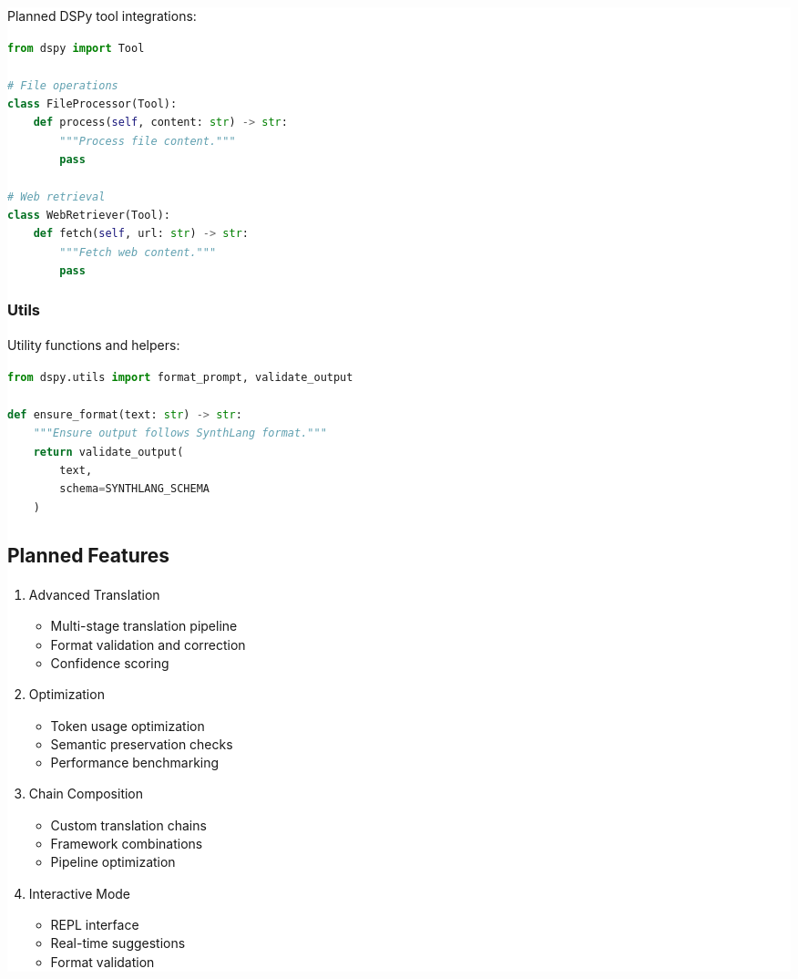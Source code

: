 Planned DSPy tool integrations:

```python
from dspy import Tool

# File operations
class FileProcessor(Tool):
    def process(self, content: str) -> str:
        """Process file content."""
        pass

# Web retrieval
class WebRetriever(Tool):
    def fetch(self, url: str) -> str:
        """Fetch web content."""
        pass
```

### Utils

Utility functions and helpers:

```python
from dspy.utils import format_prompt, validate_output

def ensure_format(text: str) -> str:
    """Ensure output follows SynthLang format."""
    return validate_output(
        text,
        schema=SYNTHLANG_SCHEMA
    )
```

## Planned Features

1. Advanced Translation
   - Multi-stage translation pipeline
   - Format validation and correction
   - Confidence scoring

2. Optimization
   - Token usage optimization
   - Semantic preservation checks
   - Performance benchmarking

3. Chain Composition
   - Custom translation chains
   - Framework combinations
   - Pipeline optimization

4. Interactive Mode
   - REPL interface
   - Real-time suggestions
   - Format validation
